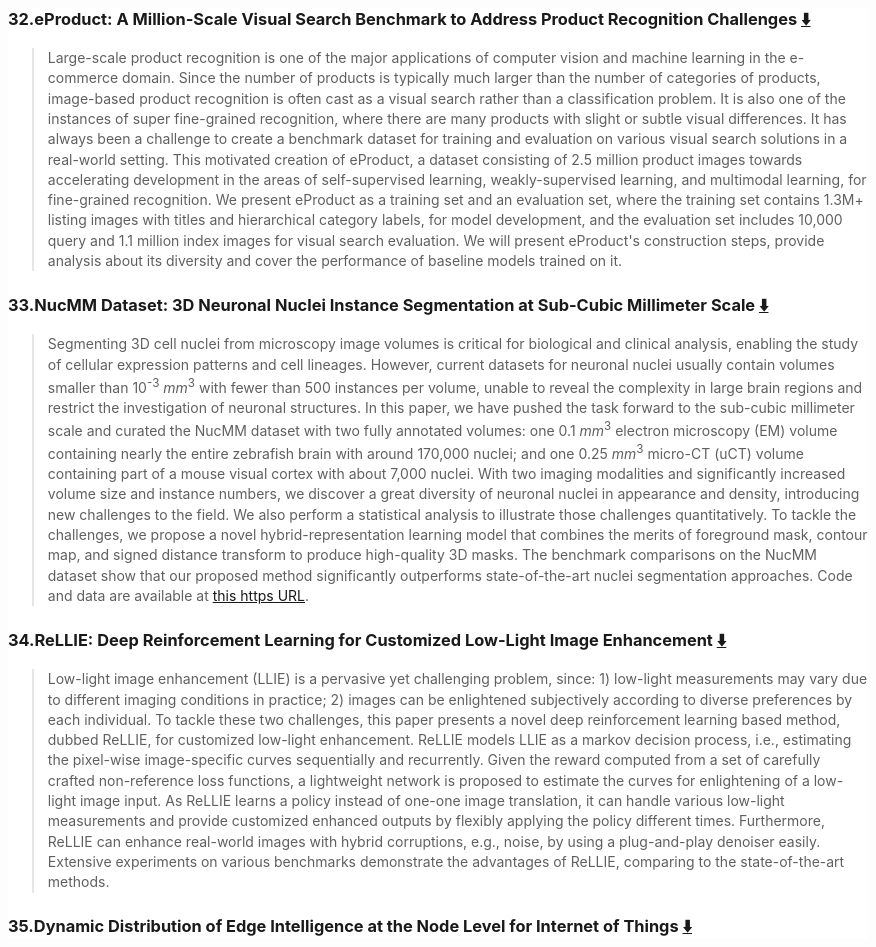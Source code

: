 ### 32.eProduct: A Million-Scale Visual Search Benchmark to Address Product Recognition Challenges  [ :arrow_down: ](https://arxiv.org/pdf/2107.05856.pdf)
>  Large-scale product recognition is one of the major applications of computer vision and machine learning in the e-commerce domain. Since the number of products is typically much larger than the number of categories of products, image-based product recognition is often cast as a visual search rather than a classification problem. It is also one of the instances of super fine-grained recognition, where there are many products with slight or subtle visual differences. It has always been a challenge to create a benchmark dataset for training and evaluation on various visual search solutions in a real-world setting. This motivated creation of eProduct, a dataset consisting of 2.5 million product images towards accelerating development in the areas of self-supervised learning, weakly-supervised learning, and multimodal learning, for fine-grained recognition. We present eProduct as a training set and an evaluation set, where the training set contains 1.3M+ listing images with titles and hierarchical category labels, for model development, and the evaluation set includes 10,000 query and 1.1 million index images for visual search evaluation. We will present eProduct's construction steps, provide analysis about its diversity and cover the performance of baseline models trained on it.      
### 33.NucMM Dataset: 3D Neuronal Nuclei Instance Segmentation at Sub-Cubic Millimeter Scale  [ :arrow_down: ](https://arxiv.org/pdf/2107.05840.pdf)
>  Segmenting 3D cell nuclei from microscopy image volumes is critical for biological and clinical analysis, enabling the study of cellular expression patterns and cell lineages. However, current datasets for neuronal nuclei usually contain volumes smaller than $10^{\text{-}3}\ mm^3$ with fewer than 500 instances per volume, unable to reveal the complexity in large brain regions and restrict the investigation of neuronal structures. In this paper, we have pushed the task forward to the sub-cubic millimeter scale and curated the NucMM dataset with two fully annotated volumes: one $0.1\ mm^3$ electron microscopy (EM) volume containing nearly the entire zebrafish brain with around 170,000 nuclei; and one $0.25\ mm^3$ micro-CT (uCT) volume containing part of a mouse visual cortex with about 7,000 nuclei. With two imaging modalities and significantly increased volume size and instance numbers, we discover a great diversity of neuronal nuclei in appearance and density, introducing new challenges to the field. We also perform a statistical analysis to illustrate those challenges quantitatively. To tackle the challenges, we propose a novel hybrid-representation learning model that combines the merits of foreground mask, contour map, and signed distance transform to produce high-quality 3D masks. The benchmark comparisons on the NucMM dataset show that our proposed method significantly outperforms state-of-the-art nuclei segmentation approaches. Code and data are available at <a class="link-external link-https" href="https://connectomics-bazaar.github.io/proj/nucMM/index.html" rel="external noopener nofollow">this https URL</a>.      
### 34.ReLLIE: Deep Reinforcement Learning for Customized Low-Light Image Enhancement  [ :arrow_down: ](https://arxiv.org/pdf/2107.05830.pdf)
>  Low-light image enhancement (LLIE) is a pervasive yet challenging problem, since: 1) low-light measurements may vary due to different imaging conditions in practice; 2) images can be enlightened subjectively according to diverse preferences by each individual. To tackle these two challenges, this paper presents a novel deep reinforcement learning based method, dubbed ReLLIE, for customized low-light enhancement. ReLLIE models LLIE as a markov decision process, i.e., estimating the pixel-wise image-specific curves sequentially and recurrently. Given the reward computed from a set of carefully crafted non-reference loss functions, a lightweight network is proposed to estimate the curves for enlightening of a low-light image input. As ReLLIE learns a policy instead of one-one image translation, it can handle various low-light measurements and provide customized enhanced outputs by flexibly applying the policy different times. Furthermore, ReLLIE can enhance real-world images with hybrid corruptions, e.g., noise, by using a plug-and-play denoiser easily. Extensive experiments on various benchmarks demonstrate the advantages of ReLLIE, comparing to the state-of-the-art methods.      
### 35.Dynamic Distribution of Edge Intelligence at the Node Level for Internet of Things  [ :arrow_down: ](https://arxiv.org/pdf/2107.05828.pdf)